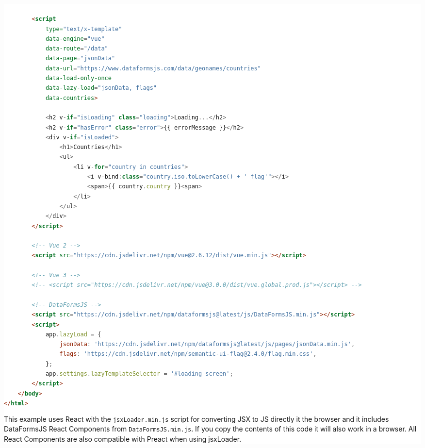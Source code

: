 ```html

        <script
            type="text/x-template"
            data-engine="vue"
            data-route="/data"
            data-page="jsonData"
            data-url="https://www.dataformsjs.com/data/geonames/countries"
            data-load-only-once
            data-lazy-load="jsonData, flags"
            data-countries>

            <h2 v-if="isLoading" class="loading">Loading...</h2>
            <h2 v-if="hasError" class="error">{{ errorMessage }}</h2>
            <div v-if="isLoaded">
                <h1>Countries</h1>
                <ul>
                    <li v-for="country in countries">
                        <i v-bind:class="country.iso.toLowerCase() + ' flag'"></i>
                        <span>{{ country.country }}<span>
                    </li>
                </ul>
            </div>
        </script>

        <!-- Vue 2 -->
        <script src="https://cdn.jsdelivr.net/npm/vue@2.6.12/dist/vue.min.js"></script>

        <!-- Vue 3 -->
        <!-- <script src="https://cdn.jsdelivr.net/npm/vue@3.0.0/dist/vue.global.prod.js"></script> -->

        <!-- DataFormsJS -->
        <script src="https://cdn.jsdelivr.net/npm/dataformsjs@latest/js/DataFormsJS.min.js"></script>
        <script>
            app.lazyLoad = {
                jsonData: 'https://cdn.jsdelivr.net/npm/dataformsjs@latest/js/pages/jsonData.min.js',
                flags: 'https://cdn.jsdelivr.net/npm/semantic-ui-flag@2.4.0/flag.min.css',
            };
            app.settings.lazyTemplateSelector = '#loading-screen';
        </script>
    </body>
</html>
```

This example uses React with the `jsxLoader.min.js` script for converting JSX to JS directly it the browser and it includes DataFormsJS React Components from `DataFormsJS.min.js`. If you copy the contents of this code it will also work in a browser. All React Components are also compatible with Preact when using jsxLoader.
